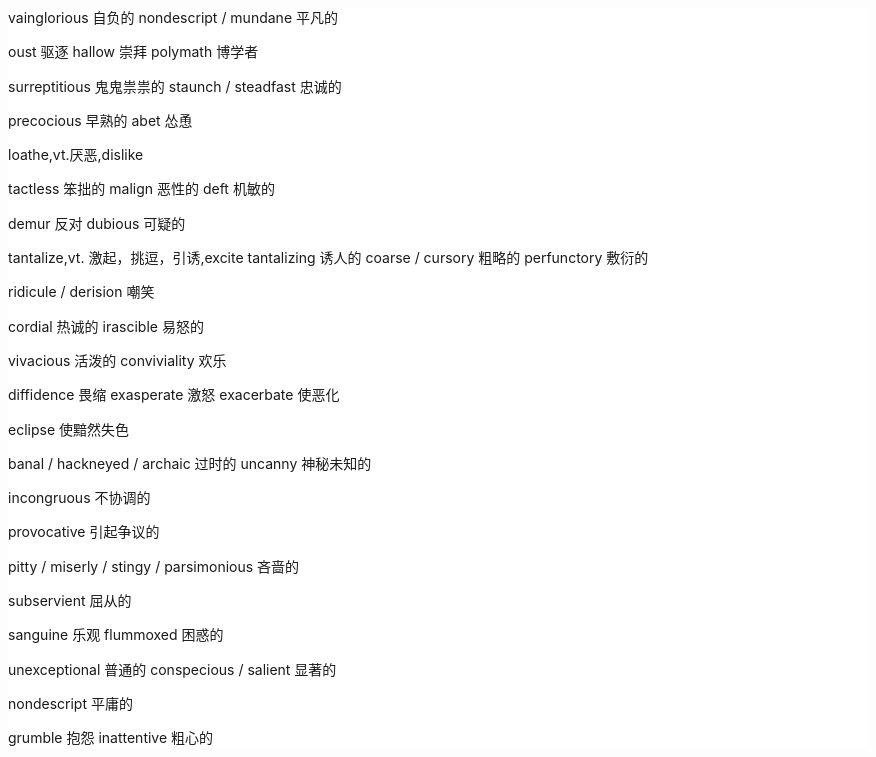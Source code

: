 vainglorious 自负的
nondescript / mundane 平凡的

oust 驱逐
hallow 崇拜
polymath 博学者

surreptitious 鬼鬼祟祟的
staunch / steadfast 忠诚的

precocious 早熟的
abet 怂恿

loathe,vt.厌恶,dislike

tactless 笨拙的
malign 恶性的
deft 机敏的

demur 反对
dubious 可疑的

tantalize,vt. 激起，挑逗，引诱,excite
tantalizing 诱人的
coarse / cursory 粗略的
perfunctory 敷衍的

ridicule / derision 嘲笑

cordial 热诚的
irascible 易怒的

vivacious 活泼的
conviviality 欢乐

diffidence 畏缩
exasperate 激怒
exacerbate 使恶化

eclipse 使黯然失色

banal / hackneyed / archaic 过时的
uncanny 神秘未知的

incongruous 不协调的

provocative 引起争议的

pitty / miserly / stingy / parsimonious 吝啬的

subservient 屈从的

sanguine 乐观
flummoxed 困惑的

unexceptional 普通的
conspecious / salient 显著的

nondescript 平庸的

grumble 抱怨 
inattentive 粗心的 
